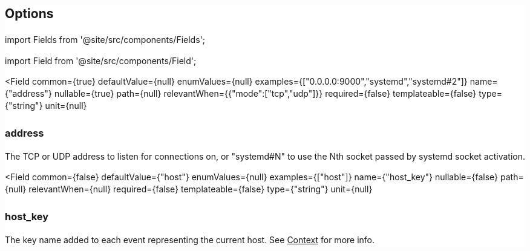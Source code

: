 </TabItem>

</Tabs>

## Options

import Fields from '@site/src/components/Fields';

import Field from '@site/src/components/Field';

<Fields filters={true}>


<Field
  common={true}
  defaultValue={null}
  enumValues={null}
  examples={["0.0.0.0:9000","systemd","systemd#2"]}
  name={"address"}
  nullable={true}
  path={null}
  relevantWhen={{"mode":["tcp","udp"]}}
  required={false}
  templateable={false}
  type={"string"}
  unit={null}
  >

### address

The TCP or UDP address to listen for connections on, or "systemd#N" to use the Nth socket passed by systemd socket activation. 


</Field>


<Field
  common={false}
  defaultValue={"host"}
  enumValues={null}
  examples={["host"]}
  name={"host_key"}
  nullable={false}
  path={null}
  relevantWhen={null}
  required={false}
  templateable={false}
  type={"string"}
  unit={null}
  >

### host_key

The key name added to each event representing the current host. See [Context](#context) for more info.


[docs.configuration#environment-variables]: /docs/setup/configuration#environment-variables
[docs.data-model#log]: /docs/about/data-model#log
[docs.data-model.log]: /docs/about/data-model/log
[docs.sources.tcp]: /docs/components/sources/tcp
[docs.transforms.regex_parser]: /docs/components/transforms/regex_parser
[urls.syslog_5424]: https://tools.ietf.org/html/rfc5424